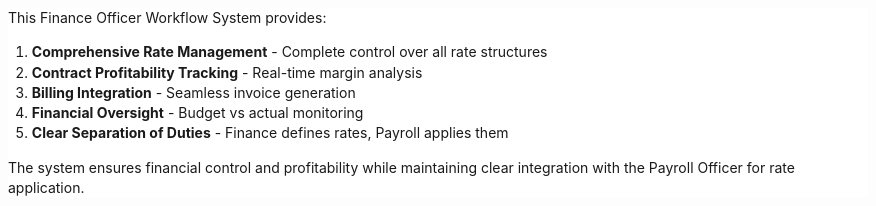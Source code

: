 This Finance Officer Workflow System provides:

1. **Comprehensive Rate Management** - Complete control over all rate structures
2. **Contract Profitability Tracking** - Real-time margin analysis
3. **Billing Integration** - Seamless invoice generation
4. **Financial Oversight** - Budget vs actual monitoring
5. **Clear Separation of Duties** - Finance defines rates, Payroll applies them

The system ensures financial control and profitability while maintaining clear
integration with the Payroll Officer for rate application.

